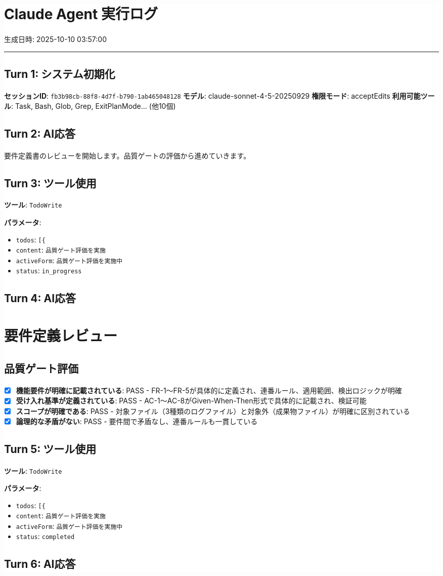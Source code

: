 # Claude Agent 実行ログ

生成日時: 2025-10-10 03:57:00

---

## Turn 1: システム初期化

**セッションID**: `fb3b98cb-88f8-4d7f-b790-1ab465048128`
**モデル**: claude-sonnet-4-5-20250929
**権限モード**: acceptEdits
**利用可能ツール**: Task, Bash, Glob, Grep, ExitPlanMode... (他10個)

## Turn 2: AI応答

要件定義書のレビューを開始します。品質ゲートの評価から進めていきます。

## Turn 3: ツール使用

**ツール**: `TodoWrite`

**パラメータ**:
- `todos`: `[{`
- `content`: `品質ゲート評価を実施`
- `activeForm`: `品質ゲート評価を実施中`
- `status`: `in_progress`

## Turn 4: AI応答

# 要件定義レビュー

## 品質ゲート評価

- [x] **機能要件が明確に記載されている**: PASS - FR-1〜FR-5が具体的に定義され、連番ルール、適用範囲、検出ロジックが明確
- [x] **受け入れ基準が定義されている**: PASS - AC-1〜AC-8がGiven-When-Then形式で具体的に記載され、検証可能
- [x] **スコープが明確である**: PASS - 対象ファイル（3種類のログファイル）と対象外（成果物ファイル）が明確に区別されている
- [x] **論理的な矛盾がない**: PASS - 要件間で矛盾なし、連番ルールも一貫している

## Turn 5: ツール使用

**ツール**: `TodoWrite`

**パラメータ**:
- `todos`: `[{`
- `content`: `品質ゲート評価を実施`
- `activeForm`: `品質ゲート評価を実施中`
- `status`: `completed`

## Turn 6: AI応答
